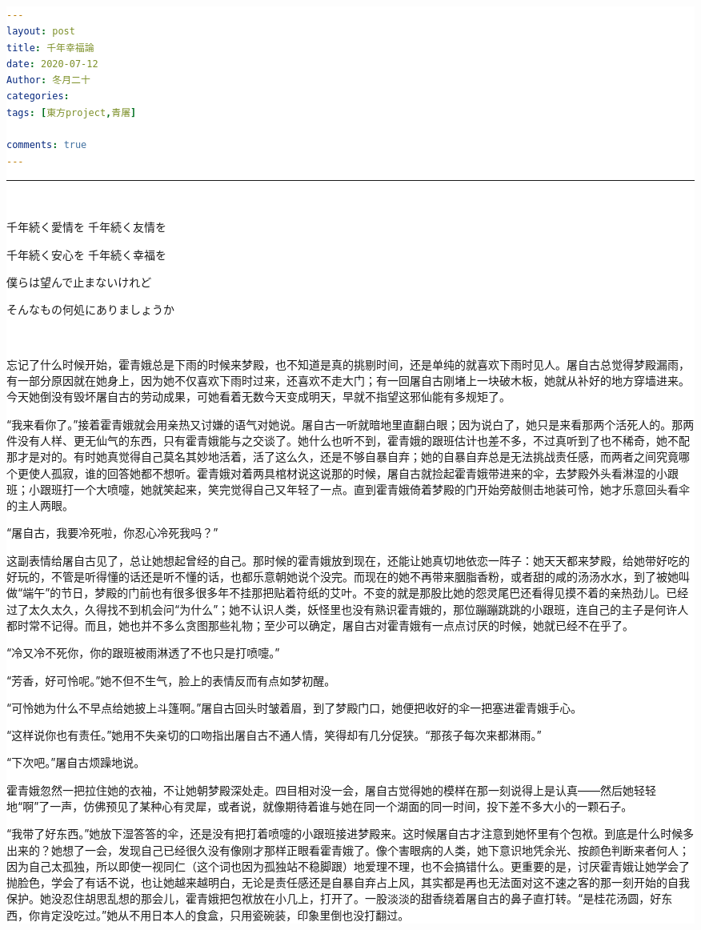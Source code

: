 ```yaml
---
layout: post
title: 千年幸福論
date: 2020-07-12
Author: 冬月二十
categories: 
tags: [東方project,青屠]

comments: true
--- 
```


***


<br>

千年続く愛情を 千年続く友情を

千年続く安心を 千年続く幸福を

僕らは望んで止まないけれど

そんなもの何処にありましょうか

<br>

  忘记了什么时候开始，霍青娥总是下雨的时候来梦殿，也不知道是真的挑剔时间，还是单纯的就喜欢下雨时见人。屠自古总觉得梦殿漏雨，有一部分原因就在她身上，因为她不仅喜欢下雨时过来，还喜欢不走大门；有一回屠自古刚堵上一块破木板，她就从补好的地方穿墙进来。今天她倒没有毁坏屠自古的劳动成果，可她看着无数今天变成明天，早就不指望这邪仙能有多规矩了。

  “我来看你了。”接着霍青娥就会用亲热又讨嫌的语气对她说。屠自古一听就暗地里直翻白眼；因为说白了，她只是来看那两个活死人的。那两件没有人样、更无仙气的东西，只有霍青娥能与之交谈了。她什么也听不到，霍青娥的跟班估计也差不多，不过真听到了也不稀奇，她不配那才是对的。有时她真觉得自己莫名其妙地活着，活了这么久，还是不够自暴自弃；她的自暴自弃总是无法挑战责任感，而两者之间究竟哪个更使人孤寂，谁的回答她都不想听。霍青娥对着两具棺材说这说那的时候，屠自古就捡起霍青娥带进来的伞，去梦殿外头看淋湿的小跟班；小跟班打一个大喷嚏，她就笑起来，笑完觉得自己又年轻了一点。直到霍青娥倚着梦殿的门开始旁敲侧击地装可怜，她才乐意回头看伞的主人两眼。

  “屠自古，我要冷死啦，你忍心冷死我吗？”

  这副表情给屠自古见了，总让她想起曾经的自己。那时候的霍青娥放到现在，还能让她真切地依恋一阵子：她天天都来梦殿，给她带好吃的好玩的，不管是听得懂的话还是听不懂的话，也都乐意朝她说个没完。而现在的她不再带来胭脂香粉，或者甜的咸的汤汤水水，到了被她叫做“端午”的节日，梦殿的门前也有很多很多年不挂那把贴着符纸的艾叶。不变的就是那股比她的怨灵尾巴还看得见摸不着的亲热劲儿。已经过了太久太久，久得找不到机会问“为什么”；她不认识人类，妖怪里也没有熟识霍青娥的，那位蹦蹦跳跳的小跟班，连自己的主子是何许人都时常不记得。而且，她也并不多么贪图那些礼物；至少可以确定，屠自古对霍青娥有一点点讨厌的时候，她就已经不在乎了。

  “冷又冷不死你，你的跟班被雨淋透了不也只是打喷嚏。”

  “芳香，好可怜呢。”她不但不生气，脸上的表情反而有点如梦初醒。

  “可怜她为什么不早点给她披上斗篷啊。”屠自古回头时皱着眉，到了梦殿门口，她便把收好的伞一把塞进霍青娥手心。

  “这样说你也有责任。”她用不失亲切的口吻指出屠自古不通人情，笑得却有几分促狭。“那孩子每次来都淋雨。”

  “下次吧。”屠自古烦躁地说。

  霍青娥忽然一把拉住她的衣袖，不让她朝梦殿深处走。四目相对没一会，屠自古觉得她的模样在那一刻说得上是认真——然后她轻轻地“啊”了一声，仿佛预见了某种心有灵犀，或者说，就像期待着谁与她在同一个湖面的同一时间，投下差不多大小的一颗石子。

  “我带了好东西。”她放下湿答答的伞，还是没有把打着喷嚏的小跟班接进梦殿来。这时候屠自古才注意到她怀里有个包袱。到底是什么时候多出来的？她想了一会，发现自己已经很久没有像刚才那样正眼看霍青娥了。像个害眼病的人类，她下意识地凭余光、按颜色判断来者何人；因为自己太孤独，所以即使一视同仁（这个词也因为孤独站不稳脚跟）地爱理不理，也不会搞错什么。更重要的是，讨厌霍青娥让她学会了抛脸色，学会了有话不说，也让她越来越明白，无论是责任感还是自暴自弃占上风，其实都是再也无法面对这不速之客的那一刻开始的自我保护。她没忍住胡思乱想的那会儿，霍青娥把包袱放在小几上，打开了。一股淡淡的甜香绕着屠自古的鼻子直打转。“是桂花汤圆，好东西，你肯定没吃过。”她从不用日本人的食盒，只用瓷碗装，印象里倒也没打翻过。
